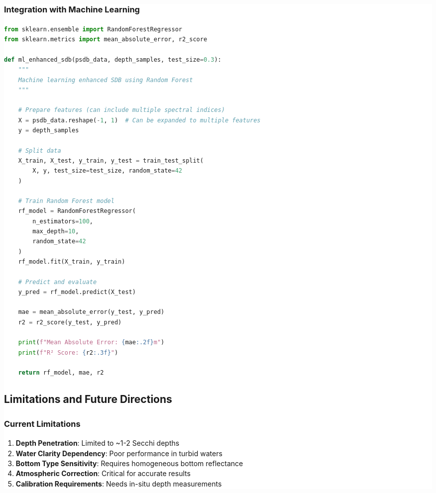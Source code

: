 ```python
```

### Integration with Machine Learning

```python
from sklearn.ensemble import RandomForestRegressor
from sklearn.metrics import mean_absolute_error, r2_score

def ml_enhanced_sdb(psdb_data, depth_samples, test_size=0.3):
    """
    Machine learning enhanced SDB using Random Forest
    """

    # Prepare features (can include multiple spectral indices)
    X = psdb_data.reshape(-1, 1)  # Can be expanded to multiple features
    y = depth_samples

    # Split data
    X_train, X_test, y_train, y_test = train_test_split(
        X, y, test_size=test_size, random_state=42
    )

    # Train Random Forest model
    rf_model = RandomForestRegressor(
        n_estimators=100,
        max_depth=10,
        random_state=42
    )
    rf_model.fit(X_train, y_train)

    # Predict and evaluate
    y_pred = rf_model.predict(X_test)

    mae = mean_absolute_error(y_test, y_pred)
    r2 = r2_score(y_test, y_pred)

    print(f"Mean Absolute Error: {mae:.2f}m")
    print(f"R² Score: {r2:.3f}")

    return rf_model, mae, r2
```

## Limitations and Future Directions

### Current Limitations

1. **Depth Penetration**: Limited to ~1-2 Secchi depths
2. **Water Clarity Dependency**: Poor performance in turbid waters
3. **Bottom Type Sensitivity**: Requires homogeneous bottom reflectance
4. **Atmospheric Correction**: Critical for accurate results
5. **Calibration Requirements**: Needs in-situ depth measurements
